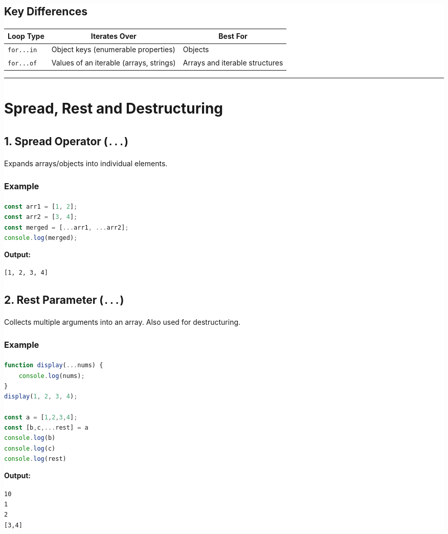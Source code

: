 ## Key Differences
| Loop Type  | Iterates Over | Best For |
|------------|--------------|----------|
| `for...in` | Object keys (enumerable properties) | Objects |
| `for...of` | Values of an iterable (arrays, strings) | Arrays and iterable structures |

---
# Spread, Rest and Destructuring 

## 1. Spread Operator (`...`)
Expands arrays/objects into individual elements.

### Example
```javascript
const arr1 = [1, 2];
const arr2 = [3, 4];
const merged = [...arr1, ...arr2];
console.log(merged);
```
**Output:**
```
[1, 2, 3, 4]
```


## 2. Rest Parameter (`...`)
Collects multiple arguments into an array. Also used for destructuring.

### Example
```javascript
function display(...nums) {
    console.log(nums);
}
display(1, 2, 3, 4);

const a = [1,2,3,4];
const [b,c,...rest] = a
console.log(b)
console.log(c)
console.log(rest)
```
**Output:**
```
10
1
2
[3,4]
```
